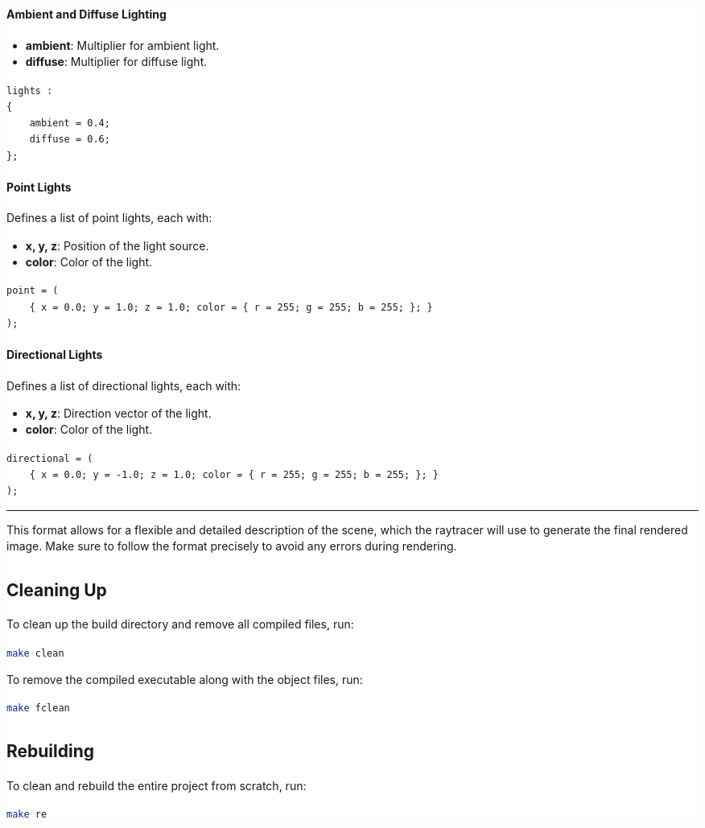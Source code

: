 #### Ambient and Diffuse Lighting
- **ambient**: Multiplier for ambient light.
- **diffuse**: Multiplier for diffuse light.

```plaintext
lights :
{
    ambient = 0.4;
    diffuse = 0.6;
};
```

#### Point Lights
Defines a list of point lights, each with:
- **x, y, z**: Position of the light source.
- **color**: Color of the light.

```plaintext
point = (
    { x = 0.0; y = 1.0; z = 1.0; color = { r = 255; g = 255; b = 255; }; }
);
```

#### Directional Lights
Defines a list of directional lights, each with:
- **x, y, z**: Direction vector of the light.
- **color**: Color of the light.

```plaintext
directional = (
    { x = 0.0; y = -1.0; z = 1.0; color = { r = 255; g = 255; b = 255; }; }
);
```
---

This format allows for a flexible and detailed description of the scene, which the raytracer will use to generate the final rendered image. Make sure to follow the format precisely to avoid any errors during rendering.


## Cleaning Up

To clean up the build directory and remove all compiled files, run:

```bash
make clean
```

To remove the compiled executable along with the object files, run:

```bash
make fclean
```

## Rebuilding

To clean and rebuild the entire project from scratch, run:

```bash
make re
```
